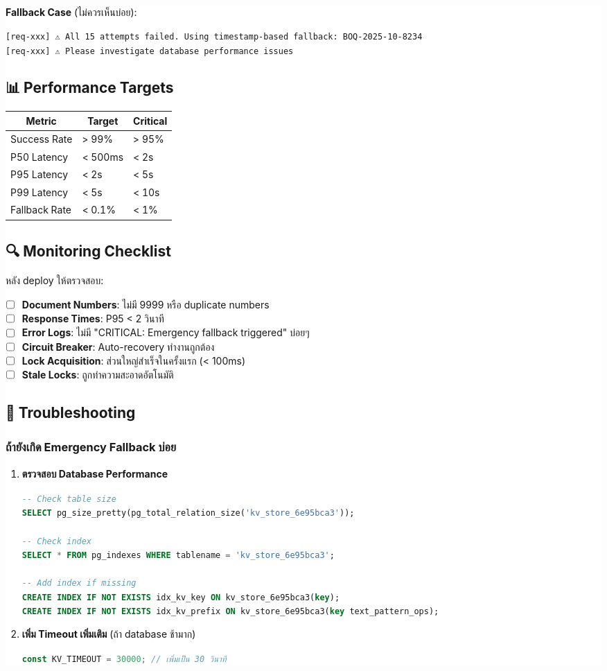 **Fallback Case** (ไม่ควรเห็นบ่อย):
```
[req-xxx] ⚠️ All 15 attempts failed. Using timestamp-based fallback: BOQ-2025-10-8234
[req-xxx] ⚠️ Please investigate database performance issues
```

## 📊 Performance Targets

| Metric | Target | Critical |
|--------|--------|----------|
| Success Rate | > 99% | > 95% |
| P50 Latency | < 500ms | < 2s |
| P95 Latency | < 2s | < 5s |
| P99 Latency | < 5s | < 10s |
| Fallback Rate | < 0.1% | < 1% |

## 🔍 Monitoring Checklist

หลัง deploy ให้ตรวจสอบ:

- [ ] **Document Numbers**: ไม่มี 9999 หรือ duplicate numbers
- [ ] **Response Times**: P95 < 2 วินาที
- [ ] **Error Logs**: ไม่มี "CRITICAL: Emergency fallback triggered" บ่อยๆ
- [ ] **Circuit Breaker**: Auto-recovery ทำงานถูกต้อง
- [ ] **Lock Acquisition**: ส่วนใหญ่สำเร็จในครั้งแรก (< 100ms)
- [ ] **Stale Locks**: ถูกทำความสะอาดอัตโนมัติ

## 🚨 Troubleshooting

### ถ้ายังเกิด Emergency Fallback บ่อย

1. **ตรวจสอบ Database Performance**
   ```sql
   -- Check table size
   SELECT pg_size_pretty(pg_total_relation_size('kv_store_6e95bca3'));
   
   -- Check index
   SELECT * FROM pg_indexes WHERE tablename = 'kv_store_6e95bca3';
   
   -- Add index if missing
   CREATE INDEX IF NOT EXISTS idx_kv_key ON kv_store_6e95bca3(key);
   CREATE INDEX IF NOT EXISTS idx_kv_prefix ON kv_store_6e95bca3(key text_pattern_ops);
   ```

2. **เพิ่ม Timeout เพิ่มเติม** (ถ้า database ช้ามาก)
   ```typescript
   const KV_TIMEOUT = 30000; // เพิ่มเป็น 30 วินาที
   ```
